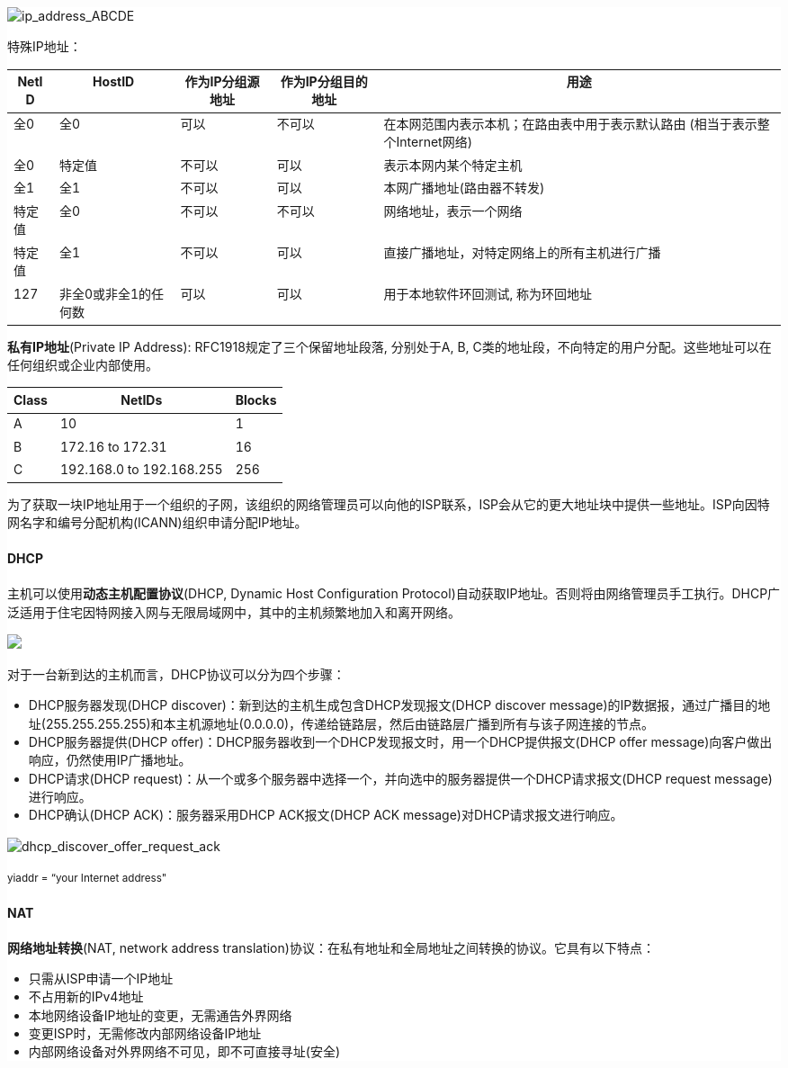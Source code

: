 
![ip_address_ABCDE](figures/ip_address_ABCDE.png)


特殊IP地址：

| NetID | HostID | 作为IP分组源地址  | 作为IP分组目的地址  | 用途  | 
| ----- | ----- | ---------- | -------- | -------------- |
| 全0 | 全0 | 可以 | 不可以 | 在本网范围内表示本机；在路由表中用于表示默认路由 (相当于表示整个Internet网络) |
| 全0 | 特定值 | 不可以 | 可以 | 表示本网内某个特定主机 |
| 全1 | 全1 | 不可以 | 可以 | 本网广播地址(路由器不转发) |
| 特定值 | 全0 | 不可以 | 不可以 | 网络地址，表示一个网络 |
| 特定值 | 全1 | 不可以 | 可以 | 直接广播地址，对特定网络上的所有主机进行广播 |
| 127 | 非全0或非全1的任何数 | 可以 | 可以 | 用于本地软件环回测试, 称为环回地址 | 

**私有IP地址**(Private IP Address): RFC1918规定了三个保留地址段落, 分别处于A, B, C类的地址段，不向特定的用户分配。这些地址可以在任何组织或企业内部使用。

| Class | NetIDs | Blocks |  
| --- | --- | --- |
| A | 10 | 1 |
| B | 172.16 to 172.31 | 16 |
| C | 192.168.0 to 192.168.255 | 256 | 


为了获取一块IP地址用于一个组织的子网，该组织的网络管理员可以向他的ISP联系，ISP会从它的更大地址块中提供一些地址。ISP向因特网名字和编号分配机构(ICANN)组织申请分配IP地址。

#### DHCP

主机可以使用**动态主机配置协议**(DHCP, Dynamic Host Configuration Protocol)自动获取IP地址。否则将由网络管理员手工执行。DHCP广泛适用于住宅因特网接入网与无限局域网中，其中的主机频繁地加入和离开网络。

![](figures/dhcp-mac.png)

对于一台新到达的主机而言，DHCP协议可以分为四个步骤：

* DHCP服务器发现(DHCP discover)：新到达的主机生成包含DHCP发现报文(DHCP discover message)的IP数据报，通过广播目的地址(255.255.255.255)和本主机源地址(0.0.0.0)，传递给链路层，然后由链路层广播到所有与该子网连接的节点。
* DHCP服务器提供(DHCP offer)：DHCP服务器收到一个DHCP发现报文时，用一个DHCP提供报文(DHCP offer message)向客户做出响应，仍然使用IP广播地址。
* DHCP请求(DHCP request)：从一个或多个服务器中选择一个，并向选中的服务器提供一个DHCP请求报文(DHCP request message)进行响应。
* DHCP确认(DHCP ACK)：服务器采用DHCP ACK报文(DHCP ACK message)对DHCP请求报文进行响应。


![dhcp_discover_offer_request_ack](figures/dhcp_discover_offer_request_ack.png)

<small>yiaddr = “your Internet address"</small>

#### NAT

**网络地址转换**(NAT, network address translation)协议：在私有地址和全局地址之间转换的协议。它具有以下特点：

* 只需从ISP申请一个IP地址
* 不占用新的IPv4地址
* 本地网络设备IP地址的变更，无需通告外界网络
* 变更ISP时，无需修改内部网络设备IP地址
* 内部网络设备对外界网络不可见，即不可直接寻址(安全)

